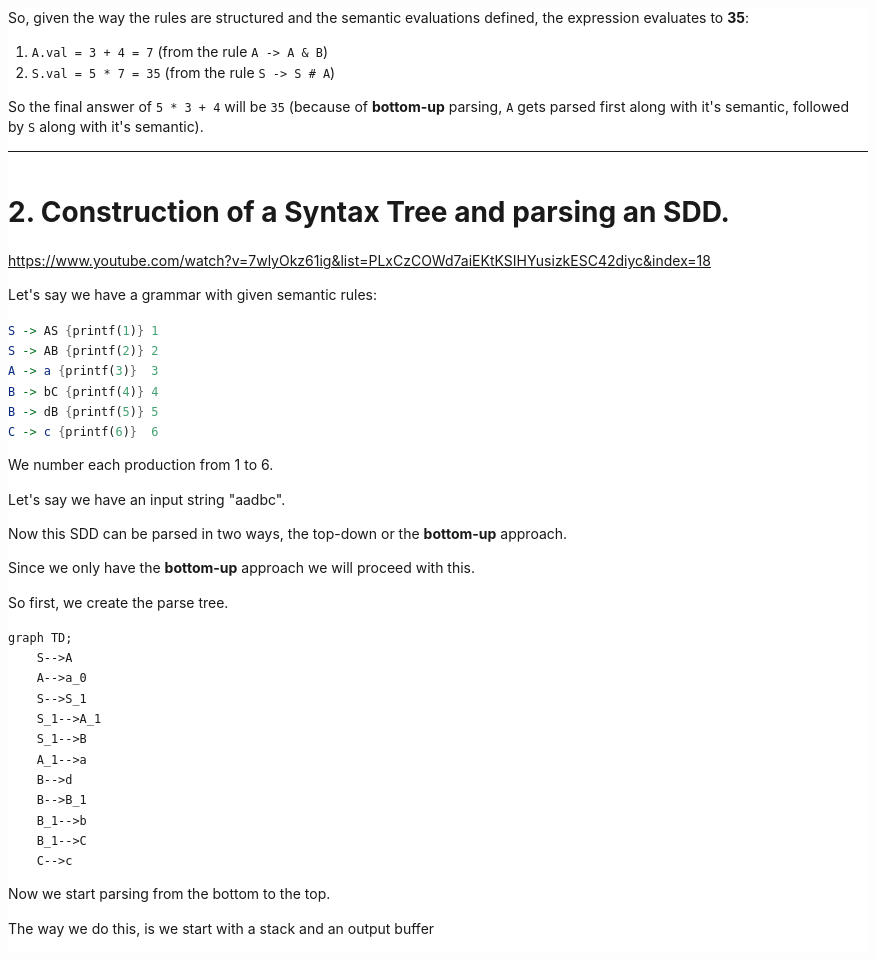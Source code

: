 So, given the way the rules are structured and the semantic evaluations defined, the expression evaluates to **35**:

1. `A.val = 3 + 4 = 7` (from the rule `A -> A & B`)
2. `S.val = 5 * 7 = 35` (from the rule `S -> S # A`)

So the final answer of `5 * 3 + 4` will be `35` (because of **bottom-up** parsing, `A` gets parsed first along with it's semantic, followed by `S` along with it's semantic).

---

# 2. Construction of a Syntax Tree and parsing an SDD.

https://www.youtube.com/watch?v=7wlyOkz61ig&list=PLxCzCOWd7aiEKtKSIHYusizkESC42diyc&index=18

Let's say we have a grammar with given semantic rules:

```mathematica
S -> AS {printf(1)} 1
S -> AB {printf(2)} 2
A -> a {printf(3)}  3
B -> bC {printf(4)} 4
B -> dB {printf(5)} 5
C -> c {printf(6)}  6
```

We number each production from 1 to 6.

Let's say we have an input string "aadbc".

Now this SDD can be parsed in two ways, the top-down or the **bottom-up** approach.

Since we only have the **bottom-up** approach we will proceed with this.

So first, we create the parse tree.

```mermaid
graph TD;
	S-->A
	A-->a_0
	S-->S_1
	S_1-->A_1
	S_1-->B
	A_1-->a
	B-->d
	B-->B_1
	B_1-->b
	B_1-->C
	C-->c
```

Now we start parsing from the bottom to the top.

The way we do this, is we start with a stack and an output buffer

|     |     |     |     |     |
| --- | --- | --- | --- | --- |
